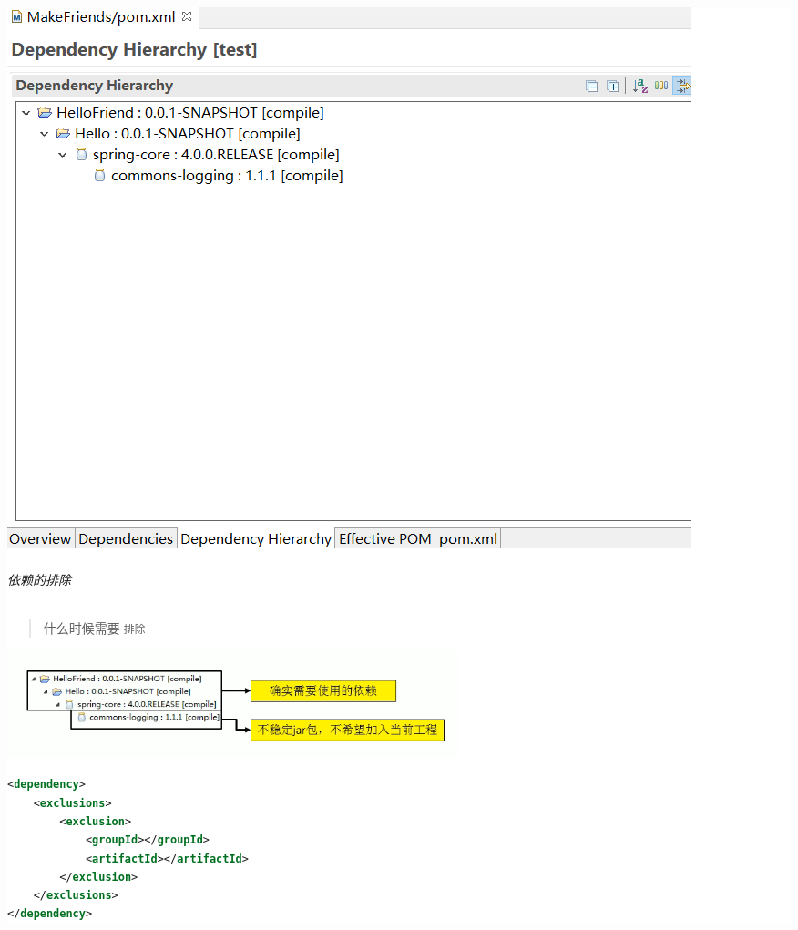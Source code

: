 ![image-20210201201755153](1-maven/image-20210201201755153.png)

###### 依赖的排除

>   什么时候需要 `排除`

 ![image-20210201202918788](1-maven/image-20210201202918788.png)

```xml
<dependency>
	<exclusions>
    	<exclusion>
        	<groupId></groupId>
            <artifactId></artifactId>
        </exclusion>
    </exclusions>
</dependency>
```
